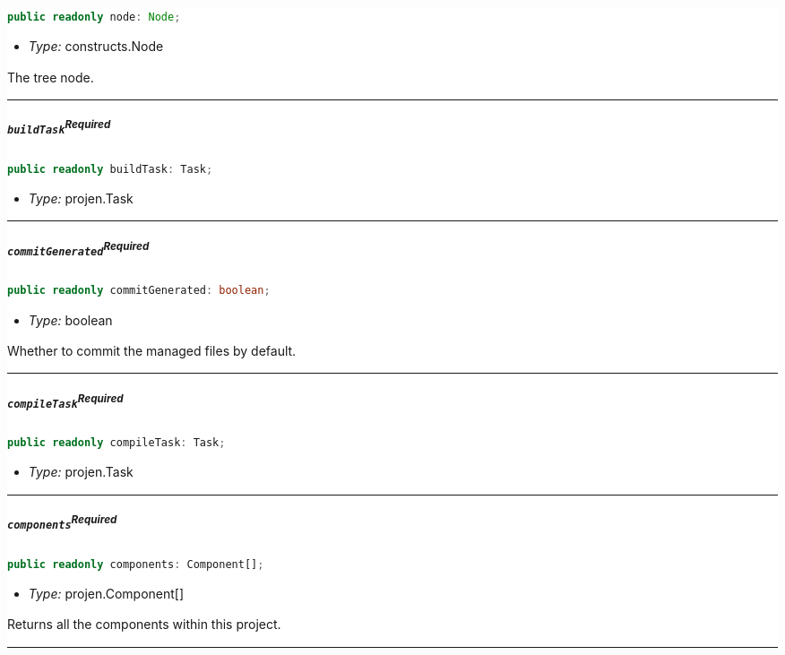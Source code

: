 ```typescript
public readonly node: Node;
```

- *Type:* constructs.Node

The tree node.

---

##### `buildTask`<sup>Required</sup> <a name="buildTask" id="@cloudkitect/deployable-cdk-app.DeployableCdkApplication.property.buildTask"></a>

```typescript
public readonly buildTask: Task;
```

- *Type:* projen.Task

---

##### `commitGenerated`<sup>Required</sup> <a name="commitGenerated" id="@cloudkitect/deployable-cdk-app.DeployableCdkApplication.property.commitGenerated"></a>

```typescript
public readonly commitGenerated: boolean;
```

- *Type:* boolean

Whether to commit the managed files by default.

---

##### `compileTask`<sup>Required</sup> <a name="compileTask" id="@cloudkitect/deployable-cdk-app.DeployableCdkApplication.property.compileTask"></a>

```typescript
public readonly compileTask: Task;
```

- *Type:* projen.Task

---

##### `components`<sup>Required</sup> <a name="components" id="@cloudkitect/deployable-cdk-app.DeployableCdkApplication.property.components"></a>

```typescript
public readonly components: Component[];
```

- *Type:* projen.Component[]

Returns all the components within this project.

---
